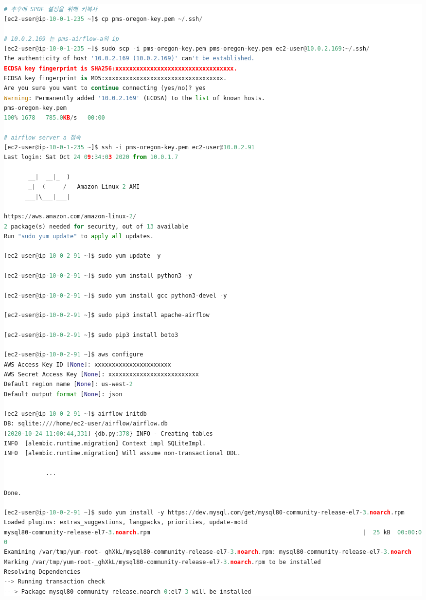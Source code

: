 ```python
# 추후에 SPOF 설정을 위해 키복사
[ec2-user@ip-10-0-1-235 ~]$ cp pms-oregon-key.pem ~/.ssh/

# 10.0.2.169 는 pms-airflow-a의 ip
[ec2-user@ip-10-0-1-235 ~]$ sudo scp -i pms-oregon-key.pem pms-oregon-key.pem ec2-user@10.0.2.169:~/.ssh/
The authenticity of host '10.0.2.169 (10.0.2.169)' can't be established.
ECDSA key fingerprint is SHA256:xxxxxxxxxxxxxxxxxxxxxxxxxxxxxxxxxx.
ECDSA key fingerprint is MD5:xxxxxxxxxxxxxxxxxxxxxxxxxxxxxxxxxx.
Are you sure you want to continue connecting (yes/no)? yes
Warning: Permanently added '10.0.2.169' (ECDSA) to the list of known hosts.
pms-oregon-key.pem                                                                                                                100% 1678   785.0KB/s   00:00

# airflow server a 접속
[ec2-user@ip-10-0-1-235 ~]$ ssh -i pms-oregon-key.pem ec2-user@10.0.2.91
Last login: Sat Oct 24 09:34:03 2020 from 10.0.1.7

       __|  __|_  )
       _|  (     /   Amazon Linux 2 AMI
      ___|\___|___|

https://aws.amazon.com/amazon-linux-2/
2 package(s) needed for security, out of 13 available
Run "sudo yum update" to apply all updates.
            
[ec2-user@ip-10-0-2-91 ~]$ sudo yum update -y
            
[ec2-user@ip-10-0-2-91 ~]$ sudo yum install python3 -y
            
[ec2-user@ip-10-0-2-91 ~]$ sudo yum install gcc python3-devel -y
            
[ec2-user@ip-10-0-2-91 ~]$ sudo pip3 install apache-airflow
            
[ec2-user@ip-10-0-2-91 ~]$ sudo pip3 install boto3
            
[ec2-user@ip-10-0-2-91 ~]$ aws configure
AWS Access Key ID [None]: xxxxxxxxxxxxxxxxxxxxxx
AWS Secret Access Key [None]: xxxxxxxxxxxxxxxxxxxxxxxxxx
Default region name [None]: us-west-2
Default output format [None]: json
            
[ec2-user@ip-10-0-2-91 ~]$ airflow initdb
DB: sqlite:////home/ec2-user/airflow/airflow.db
[2020-10-24 11:00:44,331] {db.py:378} INFO - Creating tables
INFO  [alembic.runtime.migration] Context impl SQLiteImpl.
INFO  [alembic.runtime.migration] Will assume non-transactional DDL.

            ...
            
Done.
            
[ec2-user@ip-10-0-2-91 ~]$ sudo yum install -y https://dev.mysql.com/get/mysql80-community-release-el7-3.noarch.rpm
Loaded plugins: extras_suggestions, langpacks, priorities, update-motd
mysql80-community-release-el7-3.noarch.rpm                                                             |  25 kB  00:00:00
Examining /var/tmp/yum-root-_ghXkL/mysql80-community-release-el7-3.noarch.rpm: mysql80-community-release-el7-3.noarch
Marking /var/tmp/yum-root-_ghXkL/mysql80-community-release-el7-3.noarch.rpm to be installed
Resolving Dependencies
--> Running transaction check
---> Package mysql80-community-release.noarch 0:el7-3 will be installed
```